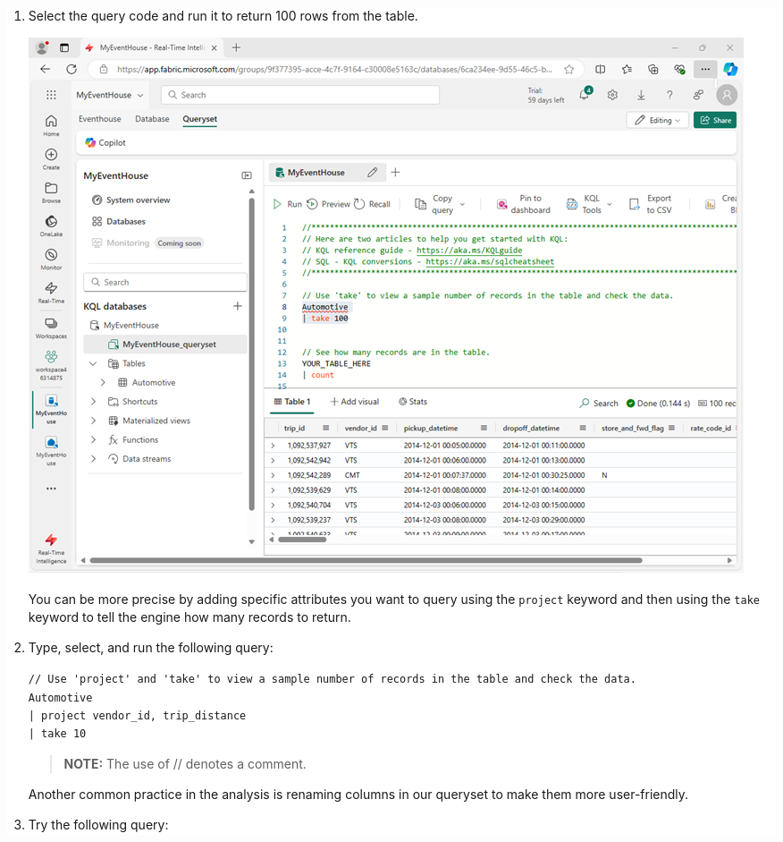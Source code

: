 1. Select the query code and run it to return 100 rows from the table.

   ![Screenshot of the KQL query editor.](./Images/kql-take-100-query.png)

    You can be more precise by adding specific attributes you want to query using the `project` keyword and then using the `take` keyword to tell the engine how many records to return.

1. Type, select, and run the following query:

    ```kql
    // Use 'project' and 'take' to view a sample number of records in the table and check the data.
    Automotive 
    | project vendor_id, trip_distance
    | take 10
    ```

    > **NOTE:** The use of // denotes a comment.

    Another common practice in the analysis is renaming columns in our queryset to make them more user-friendly.

1. Try the following query:
